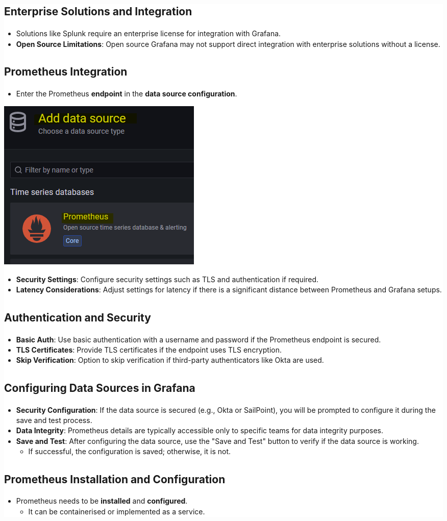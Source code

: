 ## Enterprise Solutions and Integration
* Solutions like Splunk require an enterprise license for integration with Grafana.
* **Open Source Limitations**: Open source Grafana may not support direct integration with enterprise solutions without a license.

## Prometheus Integration
* Enter the Prometheus **endpoint** in the **data source configuration**.

![alt text](image-4.png)

* **Security Settings**: Configure security settings such as TLS and authentication if required.
* **Latency Considerations**: Adjust settings for latency if there is a significant distance between Prometheus and Grafana setups.

## Authentication and Security
* **Basic Auth**: Use basic authentication with a username and password if the Prometheus endpoint is secured.
* **TLS Certificates**: Provide TLS certificates if the endpoint uses TLS encryption.
* **Skip Verification**: Option to skip verification if third-party authenticators like Okta are used.

## Configuring Data Sources in Grafana
* **Security Configuration**: If the data source is secured (e.g., Okta or SailPoint), you will be prompted to configure it during the save and test process.
* **Data Integrity**: Prometheus details are typically accessible only to specific teams for data integrity purposes.
* **Save and Test**: After configuring the data source, use the "Save and Test" button to verify if the data source is working. 
  * If successful, the configuration is saved; otherwise, it is not.

## Prometheus Installation and Configuration
* Prometheus needs to be **installed** and **configured**. 
  * It can be containerised or implemented as a service.
